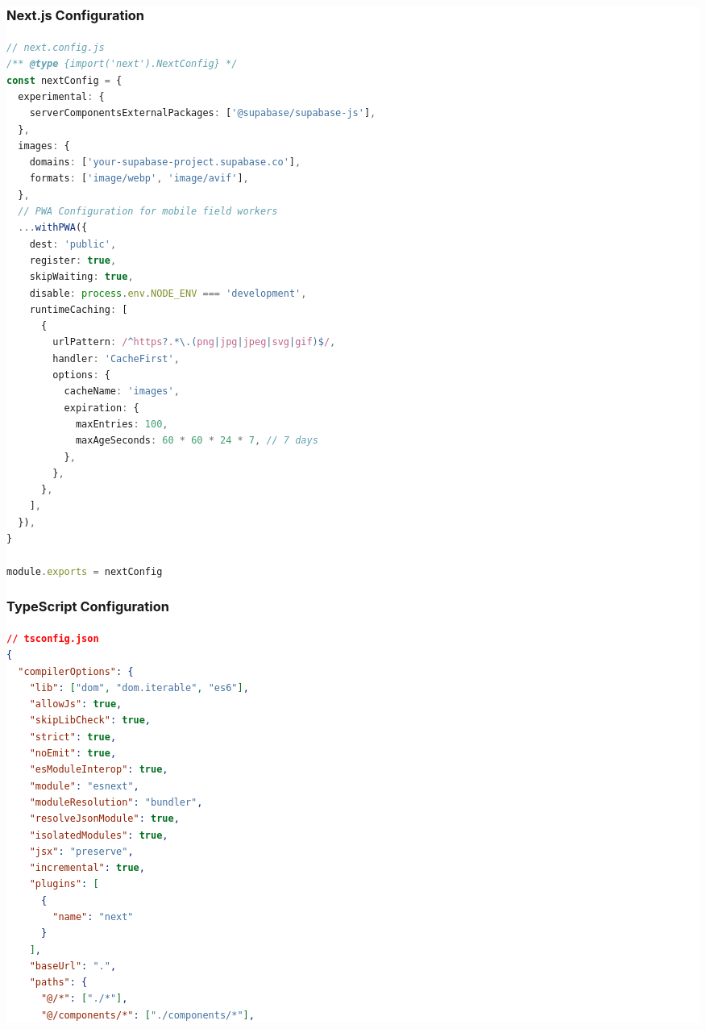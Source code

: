 ### **Next.js Configuration**
```typescript
// next.config.js
/** @type {import('next').NextConfig} */
const nextConfig = {
  experimental: {
    serverComponentsExternalPackages: ['@supabase/supabase-js'],
  },
  images: {
    domains: ['your-supabase-project.supabase.co'],
    formats: ['image/webp', 'image/avif'],
  },
  // PWA Configuration for mobile field workers
  ...withPWA({
    dest: 'public',
    register: true,
    skipWaiting: true,
    disable: process.env.NODE_ENV === 'development',
    runtimeCaching: [
      {
        urlPattern: /^https?.*\.(png|jpg|jpeg|svg|gif)$/,
        handler: 'CacheFirst',
        options: {
          cacheName: 'images',
          expiration: {
            maxEntries: 100,
            maxAgeSeconds: 60 * 60 * 24 * 7, // 7 days
          },
        },
      },
    ],
  }),
}

module.exports = nextConfig
```

### **TypeScript Configuration**
```json
// tsconfig.json
{
  "compilerOptions": {
    "lib": ["dom", "dom.iterable", "es6"],
    "allowJs": true,
    "skipLibCheck": true,
    "strict": true,
    "noEmit": true,
    "esModuleInterop": true,
    "module": "esnext",
    "moduleResolution": "bundler",
    "resolveJsonModule": true,
    "isolatedModules": true,
    "jsx": "preserve",
    "incremental": true,
    "plugins": [
      {
        "name": "next"
      }
    ],
    "baseUrl": ".",
    "paths": {
      "@/*": ["./*"],
      "@/components/*": ["./components/*"],
```